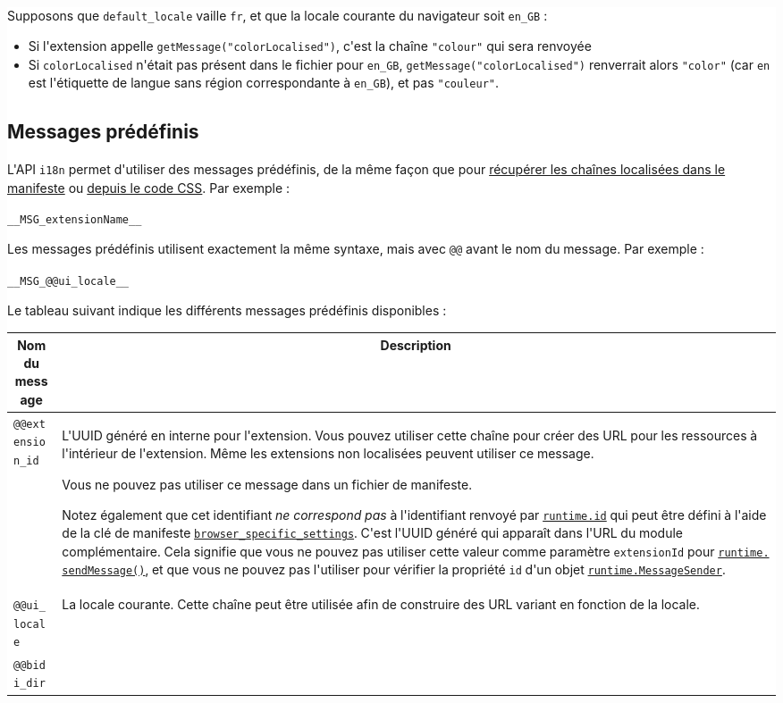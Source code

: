 Supposons que `default_locale` vaille `fr`, et que la locale courante du navigateur soit `en_GB`&nbsp;:

- Si l'extension appelle `getMessage("colorLocalised")`, c'est la chaîne `"colour"` qui sera renvoyée
- Si `colorLocalised` n'était pas présent dans le fichier pour `en_GB`, `getMessage("colorLocalised")` renverrait alors `"color"` (car `en` est l'étiquette de langue sans région correspondante à `en_GB`), et pas `"couleur"`.

## Messages prédéfinis

L'API `i18n` permet d'utiliser des messages prédéfinis, de la même façon que pour [récupérer les chaînes localisées dans le manifeste](#récupérer_les_chaînes_localisées_dans_le_manifeste) ou [depuis le code CSS](#utiliser_du_code_css_variant_selon_la_locale). Par exemple&nbsp;:

```
__MSG_extensionName__
```

Les messages prédéfinis utilisent exactement la même syntaxe, mais avec `@@` avant le nom du message. Par exemple&nbsp;:

```
__MSG_@@ui_locale__
```

Le tableau suivant indique les différents messages prédéfinis disponibles&nbsp;:

<table>
  <thead>
    <tr>
      <th scope="col">Nom du message</th>
      <th scope="col">Description</th>
    </tr>
  </thead>
  <tbody>
    <tr>
      <td><code>@@extension_id</code></td>
      <td>
        <p>
          L'UUID généré en interne pour l'extension. Vous pouvez utiliser cette chaîne pour créer des URL pour les ressources à l'intérieur de l'extension. Même les extensions non localisées peuvent utiliser ce message.
        </p>
        <p>Vous ne pouvez pas utiliser ce message dans un fichier de manifeste.</p>
        <p>
          Notez également que cet identifiant <em>ne correspond pas</em> à l'identifiant renvoyé par <a href="/fr/docs/Mozilla/Add-ons/WebExtensions/API/runtime/id"><code>runtime.id</code></a> qui peut être défini à l'aide de la clé de manifeste <a href="/fr/docs/Mozilla/Add-ons/WebExtensions/manifest.json/browser_specific_settings"><code>browser_specific_settings</code></a>. C'est l'UUID généré qui apparaît dans l'URL du module complémentaire. Cela signifie que vous ne pouvez pas utiliser cette valeur comme paramètre <code>extensionId</code> pour <a href="/fr/docs/Mozilla/Add-ons/WebExtensions/API/runtime/sendMessage"><code>runtime.sendMessage()</code></a>, et que vous
          ne pouvez pas l'utiliser pour vérifier la propriété <code>id</code> d'un objet
          <a href="/fr/docs/Mozilla/Add-ons/WebExtensions/API/runtime/MessageSender"><code>runtime.MessageSender</code></a>.
        </p>
      </td>
    </tr>
    <tr>
      <td><code>@@ui_locale</code></td>
      <td>La locale courante. Cette chaîne peut être utilisée afin de construire des URL variant en fonction de la locale.
      </td>
    </tr>
    <tr>
      <td><code>@@bidi_dir</code></td>